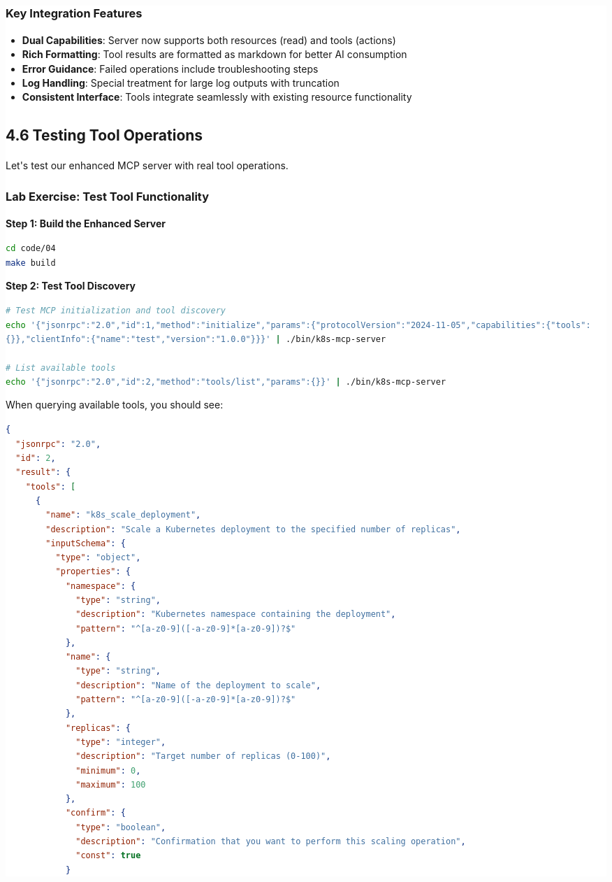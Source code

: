 ### Key Integration Features

- **Dual Capabilities**: Server now supports both resources (read) and tools (actions)
- **Rich Formatting**: Tool results are formatted as markdown for better AI consumption
- **Error Guidance**: Failed operations include troubleshooting steps
- **Log Handling**: Special treatment for large log outputs with truncation
- **Consistent Interface**: Tools integrate seamlessly with existing resource functionality

## 4.6 Testing Tool Operations

Let's test our enhanced MCP server with real tool operations.

### Lab Exercise: Test Tool Functionality

**Step 1: Build the Enhanced Server**

```bash
cd code/04
make build
```

**Step 2: Test Tool Discovery**

```bash
# Test MCP initialization and tool discovery
echo '{"jsonrpc":"2.0","id":1,"method":"initialize","params":{"protocolVersion":"2024-11-05","capabilities":{"tools":{}},"clientInfo":{"name":"test","version":"1.0.0"}}}' | ./bin/k8s-mcp-server

# List available tools
echo '{"jsonrpc":"2.0","id":2,"method":"tools/list","params":{}}' | ./bin/k8s-mcp-server
```

When querying available tools, you should see:

```json
{
  "jsonrpc": "2.0",
  "id": 2,
  "result": {
    "tools": [
      {
        "name": "k8s_scale_deployment",
        "description": "Scale a Kubernetes deployment to the specified number of replicas",
        "inputSchema": {
          "type": "object",
          "properties": {
            "namespace": {
              "type": "string",
              "description": "Kubernetes namespace containing the deployment",
              "pattern": "^[a-z0-9]([-a-z0-9]*[a-z0-9])?$"
            },
            "name": {
              "type": "string", 
              "description": "Name of the deployment to scale",
              "pattern": "^[a-z0-9]([-a-z0-9]*[a-z0-9])?$"
            },
            "replicas": {
              "type": "integer",
              "description": "Target number of replicas (0-100)",
              "minimum": 0,
              "maximum": 100
            },
            "confirm": {
              "type": "boolean",
              "description": "Confirmation that you want to perform this scaling operation",
              "const": true
            }
```